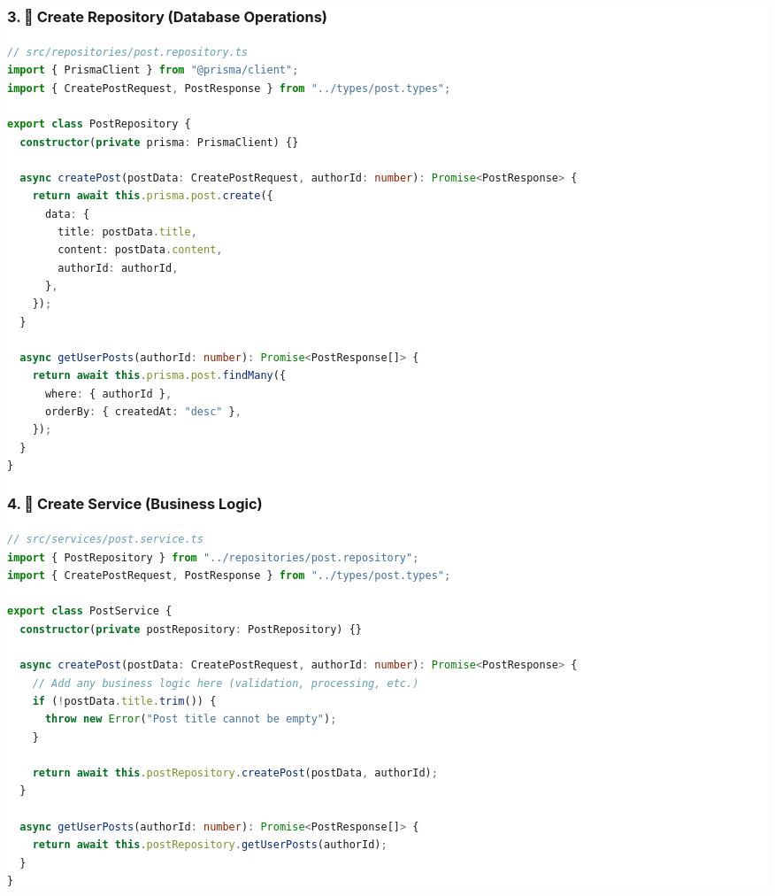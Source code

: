 ### 3. 💾 Create Repository (Database Operations)

```typescript
// src/repositories/post.repository.ts
import { PrismaClient } from "@prisma/client";
import { CreatePostRequest, PostResponse } from "../types/post.types";

export class PostRepository {
  constructor(private prisma: PrismaClient) {}

  async createPost(postData: CreatePostRequest, authorId: number): Promise<PostResponse> {
    return await this.prisma.post.create({
      data: {
        title: postData.title,
        content: postData.content,
        authorId: authorId,
      },
    });
  }

  async getUserPosts(authorId: number): Promise<PostResponse[]> {
    return await this.prisma.post.findMany({
      where: { authorId },
      orderBy: { createdAt: "desc" },
    });
  }
}
```

### 4. 🧠 Create Service (Business Logic)

```typescript
// src/services/post.service.ts
import { PostRepository } from "../repositories/post.repository";
import { CreatePostRequest, PostResponse } from "../types/post.types";

export class PostService {
  constructor(private postRepository: PostRepository) {}

  async createPost(postData: CreatePostRequest, authorId: number): Promise<PostResponse> {
    // Add any business logic here (validation, processing, etc.)
    if (!postData.title.trim()) {
      throw new Error("Post title cannot be empty");
    }

    return await this.postRepository.createPost(postData, authorId);
  }

  async getUserPosts(authorId: number): Promise<PostResponse[]> {
    return await this.postRepository.getUserPosts(authorId);
  }
}
```
